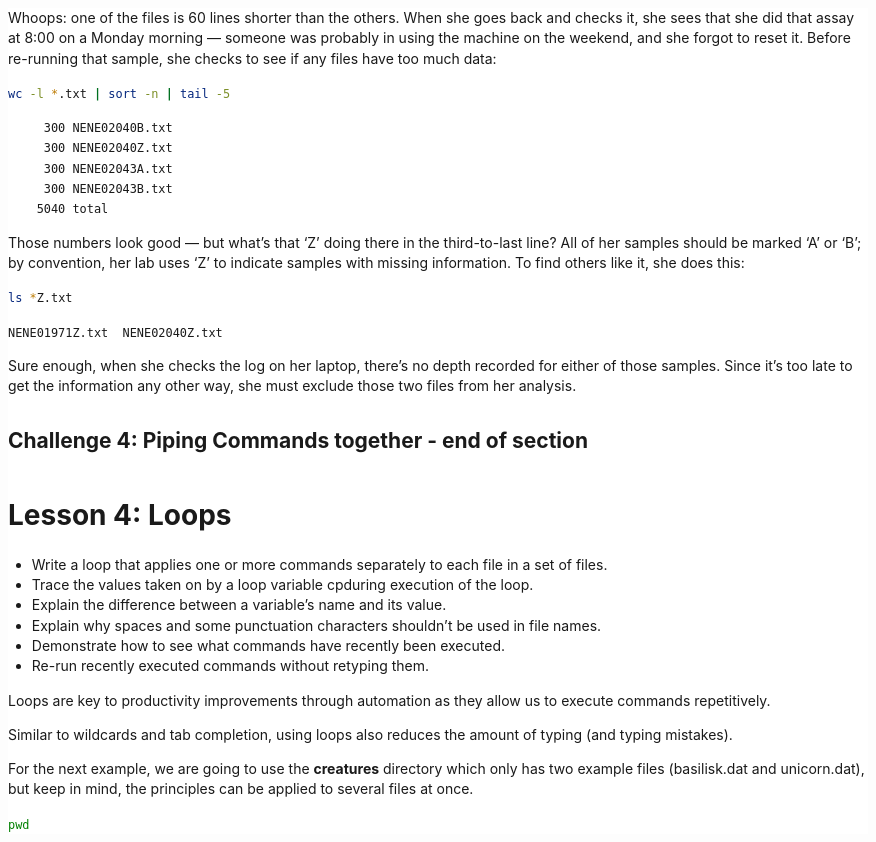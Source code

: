 
Whoops: one of the files is 60 lines shorter than the others. When she goes back and checks it, she sees that she did that assay at 8:00 on a Monday morning — someone was probably in using the machine on the weekend, and she forgot to reset it. Before re-running that sample, she checks to see if any files have too much data:


```bash
wc -l *.txt | sort -n | tail -5
```

         300 NENE02040B.txt
         300 NENE02040Z.txt
         300 NENE02043A.txt
         300 NENE02043B.txt
        5040 total


Those numbers look good — but what’s that ‘Z’ doing there in the third-to-last line? All of her samples should be marked ‘A’ or ‘B’; by convention, her lab uses ‘Z’ to indicate samples with missing information. To find others like it, she does this:


```bash
ls *Z.txt
```

    NENE01971Z.txt	NENE02040Z.txt


Sure enough, when she checks the log on her laptop, there’s no depth recorded for either of those samples. Since it’s too late to get the information any other way, she must exclude those two files from her analysis.

##  Challenge 4:  Piping Commands together - end of section

# Lesson 4:  Loops
* Write a loop that applies one or more commands separately to each file in a set of files.
* Trace the values taken on by a loop variable cpduring execution of the loop.
* Explain the difference between a variable’s name and its value.
* Explain why spaces and some punctuation characters shouldn’t be used in file names.
* Demonstrate how to see what commands have recently been executed.
* Re-run recently executed commands without retyping them.


Loops are key to productivity improvements through automation as they allow us to execute commands repetitively.

Similar to wildcards and tab completion, using loops also reduces the amount of typing (and typing mistakes).

For the next example, we are going to use the  **creatures** directory which only has two example files (basilisk.dat and unicorn.dat), but keep in mind, the principles can be applied to several files at once.


```bash
pwd
```
